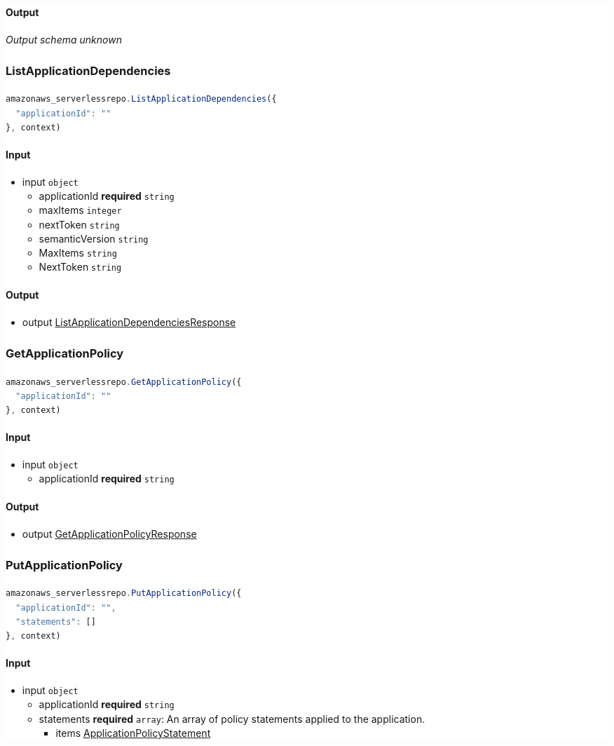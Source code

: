 #### Output
*Output schema unknown*

### ListApplicationDependencies



```js
amazonaws_serverlessrepo.ListApplicationDependencies({
  "applicationId": ""
}, context)
```

#### Input
* input `object`
  * applicationId **required** `string`
  * maxItems `integer`
  * nextToken `string`
  * semanticVersion `string`
  * MaxItems `string`
  * NextToken `string`

#### Output
* output [ListApplicationDependenciesResponse](#listapplicationdependenciesresponse)

### GetApplicationPolicy



```js
amazonaws_serverlessrepo.GetApplicationPolicy({
  "applicationId": ""
}, context)
```

#### Input
* input `object`
  * applicationId **required** `string`

#### Output
* output [GetApplicationPolicyResponse](#getapplicationpolicyresponse)

### PutApplicationPolicy



```js
amazonaws_serverlessrepo.PutApplicationPolicy({
  "applicationId": "",
  "statements": []
}, context)
```

#### Input
* input `object`
  * applicationId **required** `string`
  * statements **required** `array`: An array of policy statements applied to the application.
    * items [ApplicationPolicyStatement](#applicationpolicystatement)
